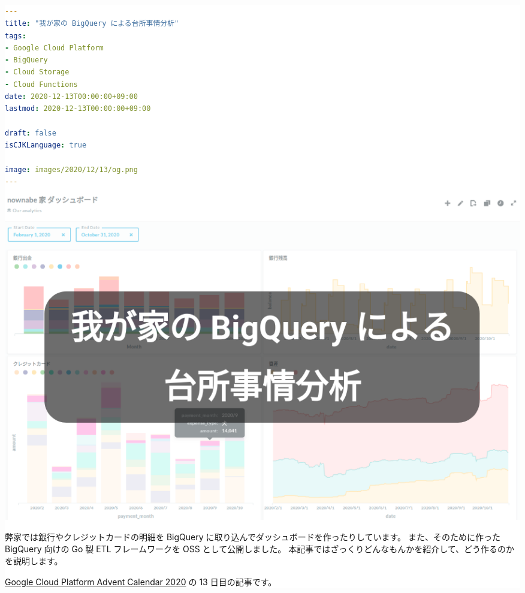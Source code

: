 ```yaml
---
title: "我が家の BigQuery による台所事情分析"
tags:
- Google Cloud Platform
- BigQuery
- Cloud Storage
- Cloud Functions
date: 2020-12-13T00:00:00+09:00
lastmod: 2020-12-13T00:00:00+09:00

draft: false
isCJKLanguage: true

image: images/2020/12/13/og.png
---
```


[![dashboard](/images/2020/12/13/og.png)](/images/2020/12/13/og.png)

弊家では銀行やクレジットカードの明細を BigQuery に取り込んでダッシュボードを作ったりしています。
また、そのために作った BigQuery 向けの Go 製 ETL フレームワークを OSS として公開しました。
本記事ではざっくりどんなもんかを紹介して、どう作るのかを説明します。

[Google Cloud Platform Advent Calendar 2020](https://qiita.com/advent-calendar/2020/gcp) の 13 日目の記事です。
